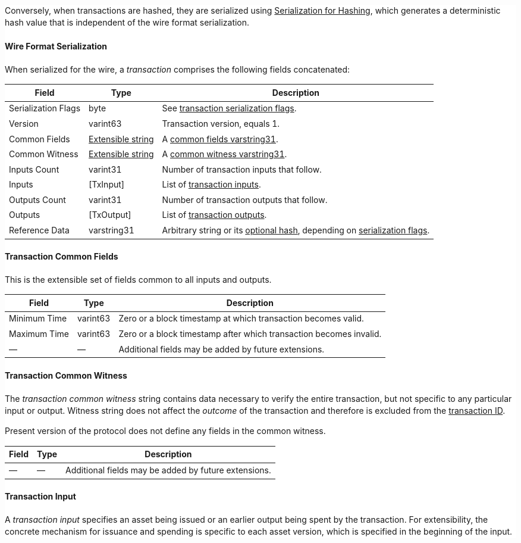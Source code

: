 Conversely, when transactions are hashed, they are serialized using [Serialization for Hashing](#serialization-for-hashing), which generates a deterministic hash value that is independent of the wire format serialization. 


#### Wire Format Serialization

When serialized for the wire, a *transaction* comprises the following fields concatenated:

Field               | Type          | Description
--------------------|---------------|----------------------------------------------------------
Serialization Flags | byte          | See [transaction serialization flags](#transaction-serialization-flags).
Version             | varint63      | Transaction version, equals 1.
Common Fields       | [Extensible string](#extensible-string) | A [common fields varstring31](#transaction-common-fields).
Common Witness      | [Extensible string](#extensible-string) | A [common witness varstring31](#transaction-common-witness).
Inputs Count        | varint31      | Number of transaction inputs that follow.
Inputs              | [TxInput]     | List of [transaction inputs](#transaction-input).
Outputs Count       | varint31      | Number of transaction outputs that follow.
Outputs             | [TxOutput]    | List of [transaction outputs](#transaction-output).
Reference Data      | varstring31   | Arbitrary string or its [optional hash](#optional-hash), depending on [serialization flags](#transaction-serialization-flags).


#### Transaction Common Fields

This is the extensible set of fields common to all inputs and outputs.

Field               | Type          | Description
--------------------|---------------|----------------------------------------------------------
Minimum Time        | varint63      | Zero or a block timestamp at which transaction becomes valid.
Maximum Time        | varint63      | Zero or a block timestamp after which transaction becomes invalid.
—                   | —             | Additional fields may be added by future extensions.


#### Transaction Common Witness

The *transaction common witness* string contains data necessary to verify the entire transaction, but not specific to any particular input or output. Witness string does not affect the *outcome* of the transaction and therefore is excluded from the [transaction ID](#transaction-id).

Present version of the protocol does not define any fields in the common witness.

Field               | Type        | Description
--------------------|-------------|----------------------------------------------------------
—                   | —           | Additional fields may be added by future extensions.


#### Transaction Input

A *transaction input* specifies an asset being issued or an earlier output being spent by the transaction. For extensibility, the concrete mechanism for issuance and spending is specific to each asset version, which is specified in the beginning of the input.


[RFC 6962]: https://tools.ietf.org/html/rfc6962#section-2.1
[RFC 8032]: https://tools.ietf.org/html/rfc8032